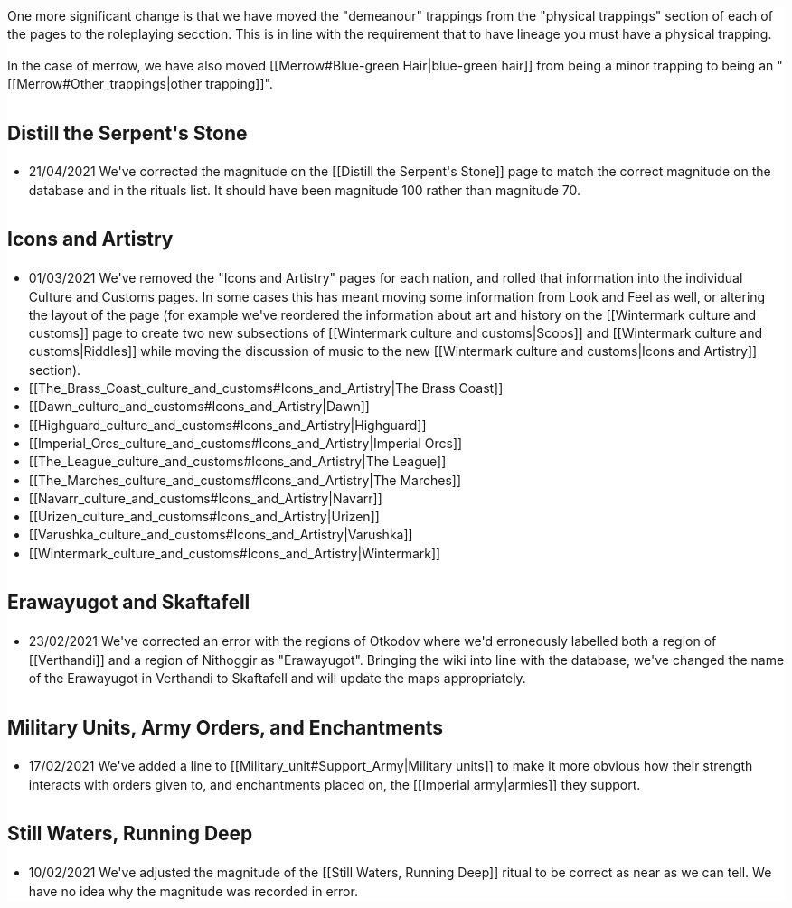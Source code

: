 One more significant  change is that we have moved the "demeanour" trappings from the "physical trappings" section of each of the pages to the roleplaying secction. This is in line with the requirement that to have lineage you must have a physical trapping.

In the case of merrow, we have also moved [[Merrow#Blue-green Hair|blue-green hair]] from being a minor trapping to being an "[[Merrow#Other_trappings|other trapping]]".

## Distill the Serpent's Stone
* 21/04/2021
We've corrected the magnitude on the [[Distill the Serpent's Stone]] page to match the correct magnitude on the database and in the rituals list. It should have been magnitude 100 rather than magnitude 70.

## Icons and Artistry
* 01/03/2021
We've removed the "Icons and Artistry" pages for each nation, and rolled that information into the individual Culture and Customs pages. In some cases this has meant moving some information from Look and Feel as well, or altering the layout of the page (for example we've reordered the information about art and history on the [[Wintermark culture and customs]] page to create two new subsections of [[Wintermark culture and customs|Scops]] and [[Wintermark culture and customs|Riddles]] while moving the discussion of music to the new [[Wintermark culture and customs|Icons and Artistry]] section). 
* [[The_Brass_Coast_culture_and_customs#Icons_and_Artistry|The Brass Coast]]
* [[Dawn_culture_and_customs#Icons_and_Artistry|Dawn]]
* [[Highguard_culture_and_customs#Icons_and_Artistry|Highguard]]
* [[Imperial_Orcs_culture_and_customs#Icons_and_Artistry|Imperial Orcs]]
* [[The_League_culture_and_customs#Icons_and_Artistry|The League]]
* [[The_Marches_culture_and_customs#Icons_and_Artistry|The Marches]]
* [[Navarr_culture_and_customs#Icons_and_Artistry|Navarr]]
* [[Urizen_culture_and_customs#Icons_and_Artistry|Urizen]]
* [[Varushka_culture_and_customs#Icons_and_Artistry|Varushka]]
* [[Wintermark_culture_and_customs#Icons_and_Artistry|Wintermark]]

## Erawayugot and Skaftafell
* 23/02/2021
We've corrected an error with the regions of Otkodov where we'd erroneously labelled both a region of [[Verthandi]] and a region of Nithoggir as "Erawayugot". Bringing the wiki into line with the database, we've changed the name of the Erawayugot in Verthandi to Skaftafell and will update the maps appropriately.

## Military Units, Army Orders, and Enchantments
* 17/02/2021
We've added a line to [[Military_unit#Support_Army|Military units]] to make it more obvious how their strength interacts with orders given to, and enchantments placed on, the [[Imperial army|armies]] they support. 

## Still Waters, Running Deep
* 10/02/2021
We've adjusted the magnitude of the [[Still Waters, Running Deep]] ritual to be correct as near as we can tell. We have no idea why the magnitude was recorded in error.
